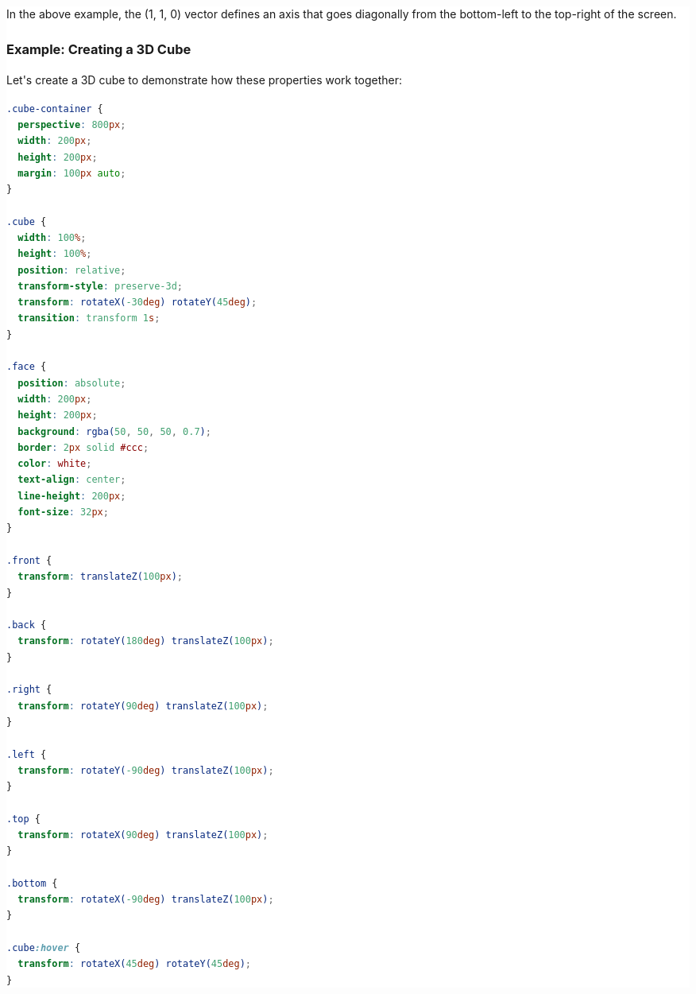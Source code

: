 In the above example, the (1, 1, 0) vector defines an axis that goes diagonally from the bottom-left to the top-right of the screen.

### Example: Creating a 3D Cube

Let's create a 3D cube to demonstrate how these properties work together:

```css
.cube-container {
  perspective: 800px;
  width: 200px;
  height: 200px;
  margin: 100px auto;
}

.cube {
  width: 100%;
  height: 100%;
  position: relative;
  transform-style: preserve-3d;
  transform: rotateX(-30deg) rotateY(45deg);
  transition: transform 1s;
}

.face {
  position: absolute;
  width: 200px;
  height: 200px;
  background: rgba(50, 50, 50, 0.7);
  border: 2px solid #ccc;
  color: white;
  text-align: center;
  line-height: 200px;
  font-size: 32px;
}

.front {
  transform: translateZ(100px);
}

.back {
  transform: rotateY(180deg) translateZ(100px);
}

.right {
  transform: rotateY(90deg) translateZ(100px);
}

.left {
  transform: rotateY(-90deg) translateZ(100px);
}

.top {
  transform: rotateX(90deg) translateZ(100px);
}

.bottom {
  transform: rotateX(-90deg) translateZ(100px);
}

.cube:hover {
  transform: rotateX(45deg) rotateY(45deg);
}
```

